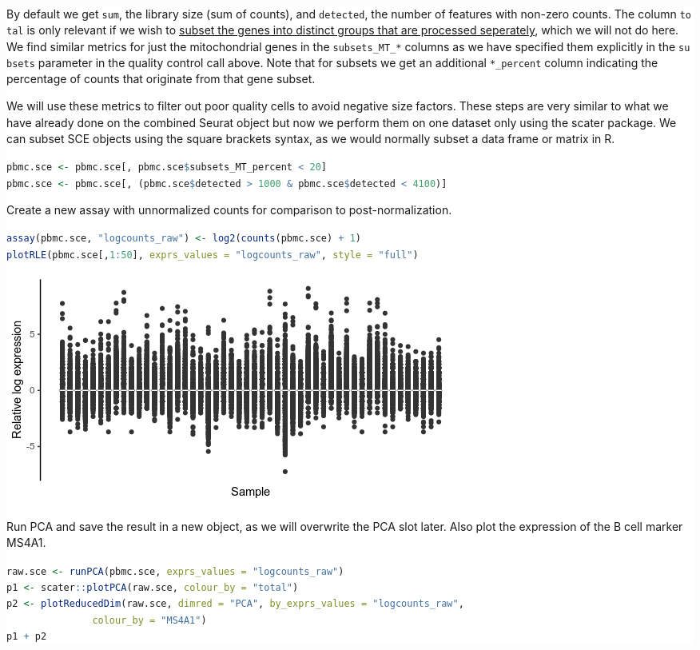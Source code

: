 By default we get `sum`, the library size (sum of counts), and
`detected`, the number of features with non-zero counts. The column
`total` is only relevant if we wish to [subset the genes into distinct
groups that are processed
seperately](https://bioconductor.org/packages/devel/bioc/vignettes/SingleCellExperiment/inst/doc/intro.html#5_Adding_alternative_feature_sets),
which we will not do here. We find similar metrics for just the
mitochondrial genes in the `subsets_MT_*` columns as we have specified
them explicitly in the `subsets` parameter in the quality control call
above. Note that for subsets we get an additional `*_percent` column
indicating the percentage of counts that originate from that gene
subset.

We will use these metrics to filter out poor quality cells to avoid
negative size factors. These steps are very similar to what we have
already done on the combined Seurat object but now we perform them on
one dataset only using the scater package. We can subset SCE objects
using the square brackets syntax, as we would normally subset a data
frame or matrix in R.

``` r
pbmc.sce <- pbmc.sce[, pbmc.sce$subsets_MT_percent < 20]
pbmc.sce <- pbmc.sce[, (pbmc.sce$detected > 1000 & pbmc.sce$detected < 4100)]
```

Create a new assay with unnormalized counts for comparison to
post-normalization.

``` r
assay(pbmc.sce, "logcounts_raw") <- log2(counts(pbmc.sce) + 1)
plotRLE(pbmc.sce[,1:50], exprs_values = "logcounts_raw", style = "full")
```

![](QC_Normalization_files/figure-gfm/rle_unnormalized-1.png)

Run PCA and save the result in a new object, as we will overwrite the
PCA slot later. Also plot the expression of the B cell marker MS4A1.

``` r
raw.sce <- runPCA(pbmc.sce, exprs_values = "logcounts_raw")
p1 <- scater::plotPCA(raw.sce, colour_by = "total")
p2 <- plotReducedDim(raw.sce, dimred = "PCA", by_exprs_values = "logcounts_raw",
               colour_by = "MS4A1")
p1 + p2
```
